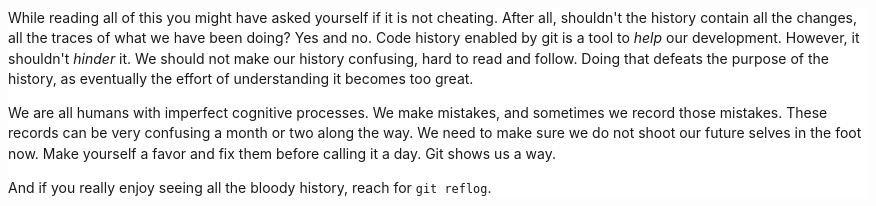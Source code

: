 While reading all of this you might have asked yourself if it is not cheating. After all, shouldn't the history contain all the changes, all the traces of what we have been doing? Yes and no. Code history enabled by git is a tool to _help_ our development. However, it shouldn't _hinder_ it. We should not make our history confusing, hard to read and follow. Doing that defeats the purpose of the history, as eventually the effort of understanding it becomes too great.

We are all humans with imperfect cognitive processes. We make mistakes, and sometimes we record those mistakes. These records can be very confusing a month or two along the way. We need to make sure we do not shoot our future selves in the foot now. Make yourself a favor and fix them before calling it a day. Git shows us a way.

And if you really enjoy seeing all the bloody history, reach for `git reflog`.